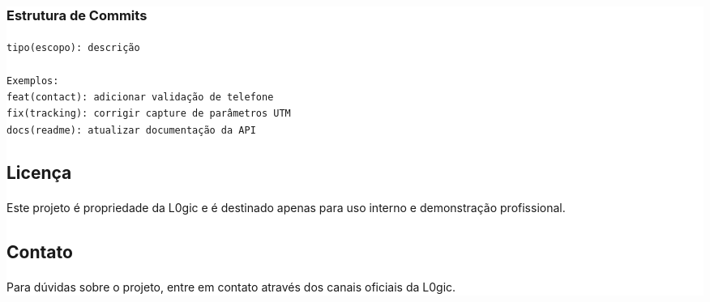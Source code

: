 ### Estrutura de Commits
```
tipo(escopo): descrição

Exemplos:
feat(contact): adicionar validação de telefone
fix(tracking): corrigir capture de parâmetros UTM
docs(readme): atualizar documentação da API
```

## Licença

Este projeto é propriedade da L0gic e é destinado apenas para uso interno e demonstração profissional.

## Contato

Para dúvidas sobre o projeto, entre em contato através dos canais oficiais da L0gic.